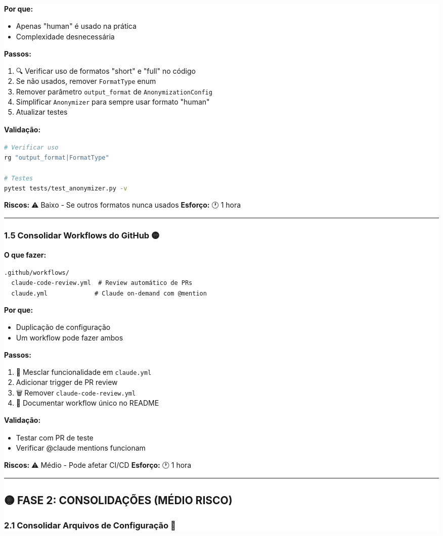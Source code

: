 **Por que:**
- Apenas "human" é usado na prática
- Complexidade desnecessária

**Passos:**
1. 🔍 Verificar uso de formatos "short" e "full" no código
2. Se não usados, remover `FormatType` enum
3. Remover parâmetro `output_format` de `AnonymizationConfig`
4. Simplificar `Anonymizer` para sempre usar formato "human"
5. Atualizar testes

**Validação:**
```bash
# Verificar uso
rg "output_format|FormatType"

# Testes
pytest tests/test_anonymizer.py -v
```

**Riscos:** ⚠️ Baixo - Se outros formatos nunca usados
**Esforço:** 🕐 1 hora

---

### 1.5 Consolidar Workflows do GitHub 🟡

**O que fazer:**
```
.github/workflows/
  claude-code-review.yml  # Review automático de PRs
  claude.yml             # Claude on-demand com @mention
```

**Por que:**
- Duplicação de configuração
- Um workflow pode fazer ambos

**Passos:**
1. 📝 Mesclar funcionalidade em `claude.yml`
2. Adicionar trigger de PR review
3. 🗑️ Remover `claude-code-review.yml`
4. 📝 Documentar workflow único no README

**Validação:**
- Testar com PR de teste
- Verificar @claude mentions funcionam

**Riscos:** ⚠️ Médio - Pode afetar CI/CD
**Esforço:** 🕐 1 hora

---

## 🟡 FASE 2: CONSOLIDAÇÕES (MÉDIO RISCO)

### 2.1 Consolidar Arquivos de Configuração 🔴
